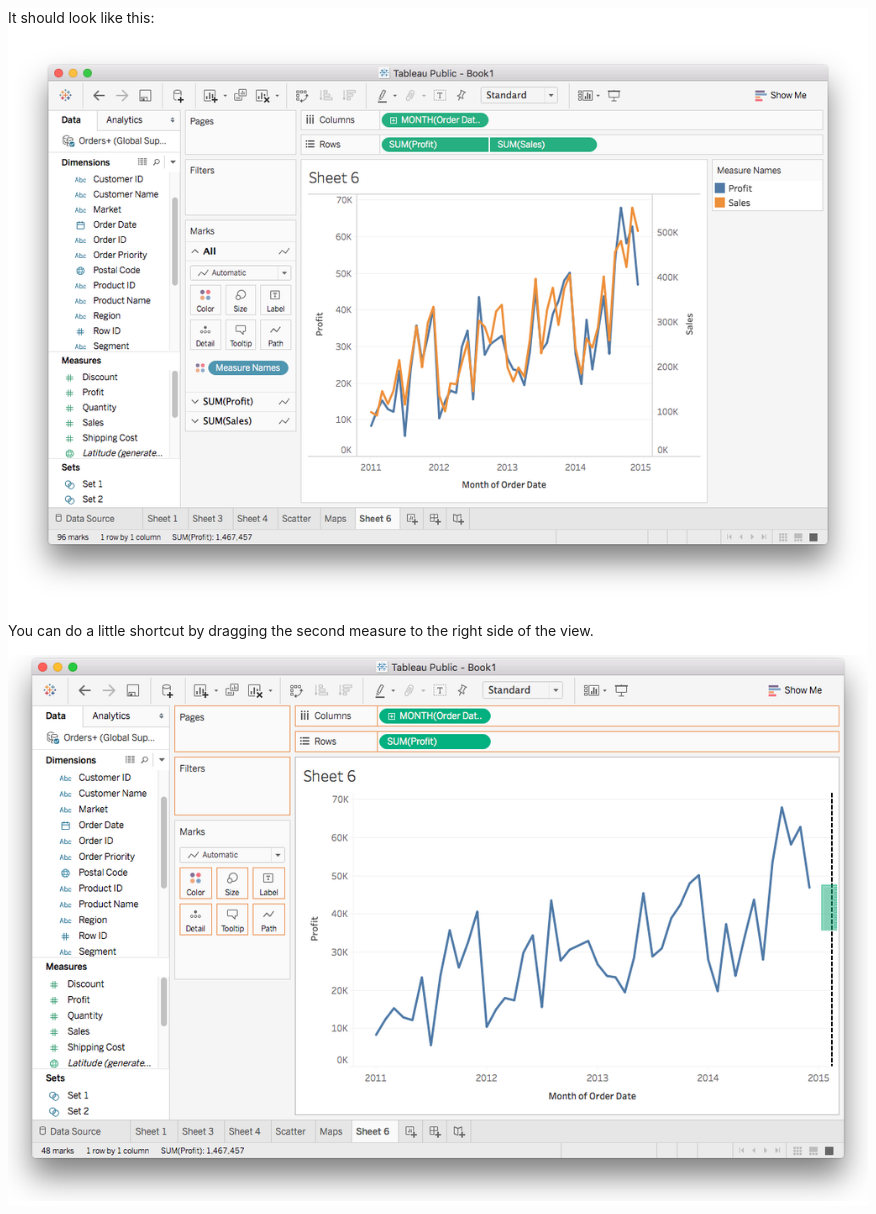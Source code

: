 It should look like this:

![image](./Misc/026.png)

You can do a little shortcut by dragging the second measure to the right side of the view.

![image](./Misc/027.png)
